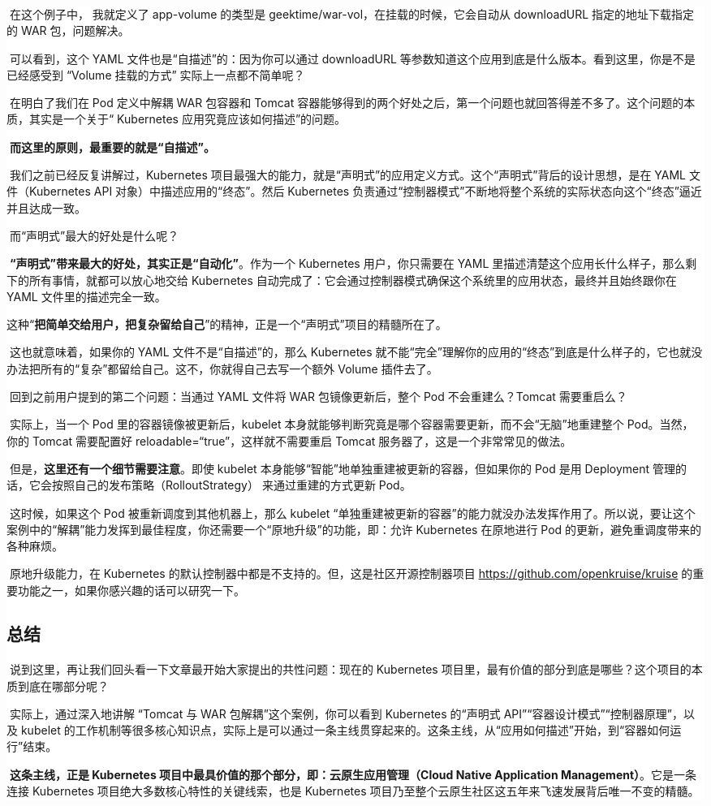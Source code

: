 ​	在这个例子中， 我就定义了 app-volume 的类型是 geektime/war-vol，在挂载的时候，它会自动从 downloadURL 指定的地址下载指定的 WAR 包，问题解决。

​	可以看到，这个 YAML 文件也是“自描述”的：因为你可以通过 downloadURL 等参数知道这个应用到底是什么版本。看到这里，你是不是已经感受到 “Volume 挂载的方式” 实际上一点都不简单呢？

​	在明白了我们在 Pod 定义中解耦 WAR 包容器和 Tomcat 容器能够得到的两个好处之后，第一个问题也就回答得差不多了。这个问题的本质，其实是一个关于“ Kubernetes 应用究竟应该如何描述”的问题。

​	**而这里的原则，最重要的就是“自描述”。**

​	我们之前已经反复讲解过，Kubernetes 项目最强大的能力，就是“声明式”的应用定义方式。这个“声明式”背后的设计思想，是在 YAML 文件（Kubernetes API 对象）中描述应用的“终态”。然后 Kubernetes 负责通过“控制器模式”不断地将整个系统的实际状态向这个“终态”逼近并且达成一致。

​	而“声明式”最大的好处是什么呢？

​	**“声明式”带来最大的好处，其实正是“自动化”**。作为一个 Kubernetes 用户，你只需要在 YAML 里描述清楚这个应用长什么样子，那么剩下的所有事情，就都可以放心地交给 Kubernetes 自动完成了：它会通过控制器模式确保这个系统里的应用状态，最终并且始终跟你在 YAML 文件里的描述完全一致。

​	这种“**把简单交给用户，把复杂留给自己**”的精神，正是一个“声明式”项目的精髓所在了。

​	这也就意味着，如果你的 YAML 文件不是“自描述”的，那么 Kubernetes 就不能“完全”理解你的应用的“终态”到底是什么样子的，它也就没办法把所有的“复杂”都留给自己。这不，你就得自己去写一个额外 Volume 插件去了。

​	回到之前用户提到的第二个问题：当通过 YAML 文件将 WAR 包镜像更新后，整个 Pod 不会重建么？Tomcat 需要重启么？

​	实际上，当一个 Pod 里的容器镜像被更新后，kubelet 本身就能够判断究竟是哪个容器需要更新，而不会“无脑”地重建整个 Pod。当然，你的 Tomcat 需要配置好 reloadable=“true”，这样就不需要重启 Tomcat 服务器了，这是一个非常常见的做法。

​	但是，**这里还有一个细节需要注意**。即使 kubelet 本身能够“智能”地单独重建被更新的容器，但如果你的 Pod 是用 Deployment 管理的话，它会按照自己的发布策略（RolloutStrategy） 来通过重建的方式更新 Pod。

​	这时候，如果这个 Pod 被重新调度到其他机器上，那么 kubelet “单独重建被更新的容器”的能力就没办法发挥作用了。所以说，要让这个案例中的“解耦”能力发挥到最佳程度，你还需要一个“原地升级”的功能，即：允许 Kubernetes 在原地进行 Pod 的更新，避免重调度带来的各种麻烦。

​	原地升级能力，在 Kubernetes 的默认控制器中都是不支持的。但，这是社区开源控制器项目 https://github.com/openkruise/kruise 的重要功能之一，如果你感兴趣的话可以研究一下。

## 总结

​	说到这里，再让我们回头看一下文章最开始大家提出的共性问题：现在的 Kubernetes 项目里，最有价值的部分到底是哪些？这个项目的本质到底在哪部分呢？

​	实际上，通过深入地讲解 “Tomcat 与 WAR 包解耦”这个案例，你可以看到 Kubernetes 的“声明式 API”“容器设计模式”“控制器原理”，以及 kubelet 的工作机制等很多核心知识点，实际上是可以通过一条主线贯穿起来的。这条主线，从“应用如何描述”开始，到“容器如何运行”结束。

​	**这条主线，正是 Kubernetes 项目中最具价值的那个部分，即：云原生应用管理（Cloud Native Application Management）**。它是一条连接 Kubernetes 项目绝大多数核心特性的关键线索，也是 Kubernetes 项目乃至整个云原生社区这五年来飞速发展背后唯一不变的精髓。

